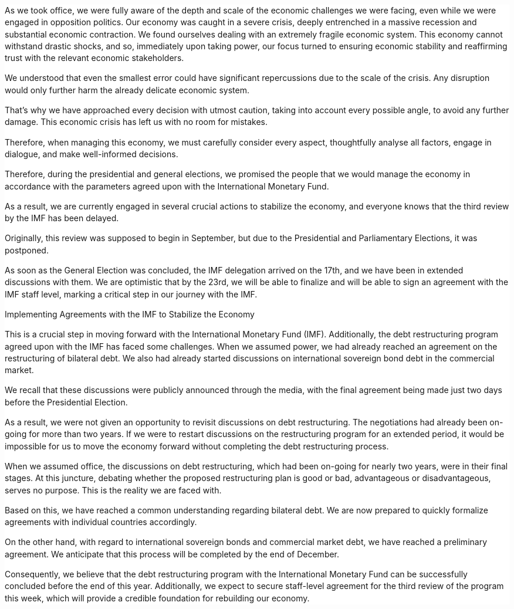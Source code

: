 As we took office, we were fully aware of the depth and scale of the economic challenges we were facing, even while we were engaged in opposition politics. Our economy was caught in a severe crisis, deeply entrenched in a massive recession and substantial economic contraction. We found ourselves dealing with an extremely fragile economic system. This economy cannot withstand drastic shocks, and so, immediately upon taking power, our focus turned to ensuring economic stability and reaffirming trust with the relevant economic stakeholders.

We understood that even the smallest error could have significant repercussions due to the scale of the crisis. Any disruption would only further harm the already delicate economic system.

That’s why we have approached every decision with utmost caution, taking into account every possible angle, to avoid any further damage. This economic crisis has left us with no room for mistakes.

Therefore, when managing this economy, we must carefully consider every aspect, thoughtfully analyse all factors, engage in dialogue, and make well-informed decisions.

Therefore, during the presidential and general elections, we promised the people that we would manage the economy in accordance with the parameters agreed upon with the International Monetary Fund.

As a result, we are currently engaged in several crucial actions to stabilize the economy, and everyone knows that the third review by the IMF has been delayed.

Originally, this review was supposed to begin in September, but due to the Presidential and Parliamentary Elections, it was postponed.

As soon as the General Election was concluded, the IMF delegation arrived on the 17th, and we have been in extended discussions with them. We are optimistic that by the 23rd, we will be able to finalize and will be able to sign an agreement with the IMF staff level, marking a critical step in our journey with the IMF.

Implementing Agreements with the IMF to Stabilize the Economy

This is a crucial step in moving forward with the International Monetary Fund (IMF). Additionally, the debt restructuring program agreed upon with the IMF has faced some challenges. When we assumed power, we had already reached an agreement on the restructuring of bilateral debt. We also had already started discussions on international sovereign bond debt in the commercial market.

We recall that these discussions were publicly announced through the media, with the final agreement being made just two days before the Presidential Election.

As a result, we were not given an opportunity to revisit discussions on debt restructuring. The negotiations had already been on-going for more than two years. If we were to restart discussions on the restructuring program for an extended period, it would be impossible for us to move the economy forward without completing the debt restructuring process.

When we assumed office, the discussions on debt restructuring, which had been on-going for nearly two years, were in their final stages. At this juncture, debating whether the proposed restructuring plan is good or bad, advantageous or disadvantageous, serves no purpose. This is the reality we are faced with.

Based on this, we have reached a common understanding regarding bilateral debt. We are now prepared to quickly formalize agreements with individual countries accordingly.

On the other hand, with regard to international sovereign bonds and commercial market debt, we have reached a preliminary agreement. We anticipate that this process will be completed by the end of December.

Consequently, we believe that the debt restructuring program with the International Monetary Fund can be successfully concluded before the end of this year. Additionally, we expect to secure staff-level agreement for the third review of the program this week, which will provide a credible foundation for rebuilding our economy.
